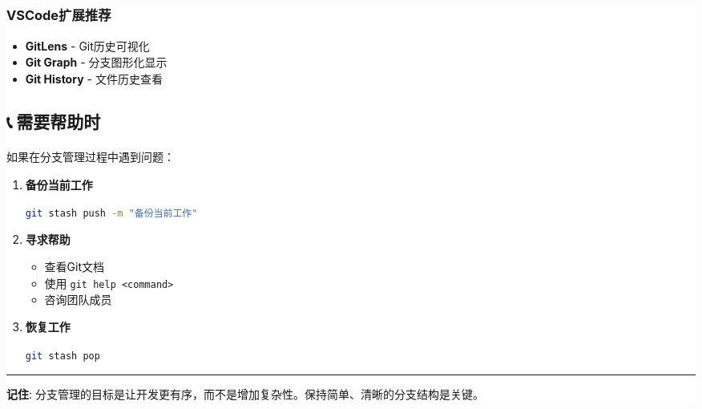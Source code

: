 ### VSCode扩展推荐
- **GitLens** - Git历史可视化
- **Git Graph** - 分支图形化显示
- **Git History** - 文件历史查看

## 📞 需要帮助时

如果在分支管理过程中遇到问题：

1. **备份当前工作**
   ```bash
   git stash push -m "备份当前工作"
   ```

2. **寻求帮助**
   - 查看Git文档
   - 使用 `git help <command>`
   - 咨询团队成员

3. **恢复工作**
   ```bash
   git stash pop
   ```

---

**记住**: 分支管理的目标是让开发更有序，而不是增加复杂性。保持简单、清晰的分支结构是关键。
